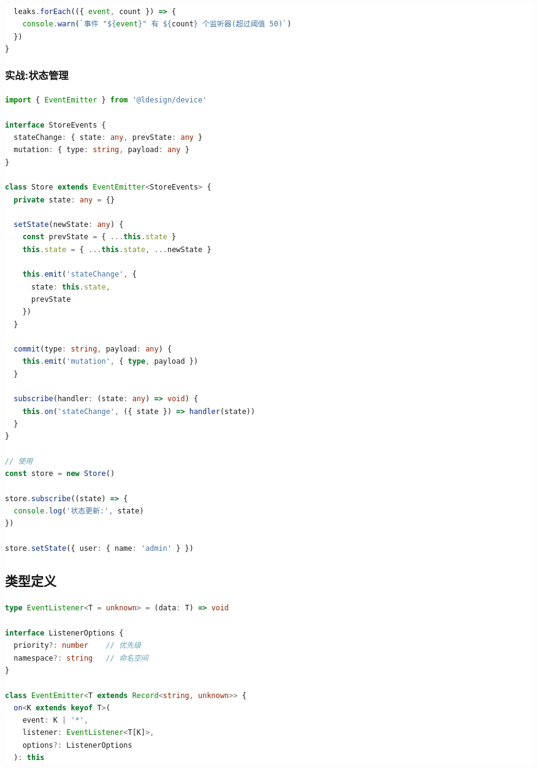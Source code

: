 ```typescript
  leaks.forEach(({ event, count }) => {
    console.warn(`事件 "${event}" 有 ${count} 个监听器(超过阈值 50)`)
  })
}
```

### 实战:状态管理

```typescript
import { EventEmitter } from '@ldesign/device'

interface StoreEvents {
  stateChange: { state: any, prevState: any }
  mutation: { type: string, payload: any }
}

class Store extends EventEmitter<StoreEvents> {
  private state: any = {}

  setState(newState: any) {
    const prevState = { ...this.state }
    this.state = { ...this.state, ...newState }

    this.emit('stateChange', {
      state: this.state,
      prevState
    })
  }

  commit(type: string, payload: any) {
    this.emit('mutation', { type, payload })
  }

  subscribe(handler: (state: any) => void) {
    this.on('stateChange', ({ state }) => handler(state))
  }
}

// 使用
const store = new Store()

store.subscribe((state) => {
  console.log('状态更新:', state)
})

store.setState({ user: { name: 'admin' } })
```

## 类型定义

```typescript
type EventListener<T = unknown> = (data: T) => void

interface ListenerOptions {
  priority?: number    // 优先级
  namespace?: string   // 命名空间
}

class EventEmitter<T extends Record<string, unknown>> {
  on<K extends keyof T>(
    event: K | '*',
    listener: EventListener<T[K]>,
    options?: ListenerOptions
  ): this
```
